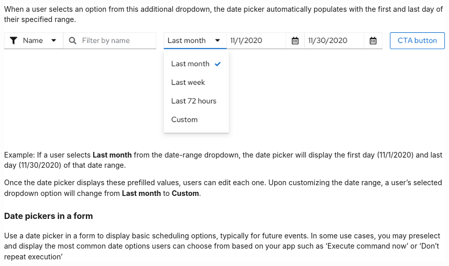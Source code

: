 When a user selects an option from this additional dropdown, the date picker automatically populates with the first and last day of their specified range.

<img src="./img/Custom date range - the most frequent options.png" alt="Example of date picker in toolbar filter group - two liner" width="939"/>

Example:  If a user selects **Last month**  from the date-range dropdown, the date picker will display the first day (11/1/2020) and last day (11/30/2020) of that date range. 

Once the date picker displays these prefilled values, users can edit each one. Upon customizing the date range, a user’s selected dropdown option will change from **Last month** to **Custom**.

### Date pickers in a form
Use a date picker in a form to display basic scheduling options, typically for future events. In some use cases, you may preselect and display the most common date options users can choose from based on your app such as ‘Execute command now’ or ‘Don’t repeat execution’
